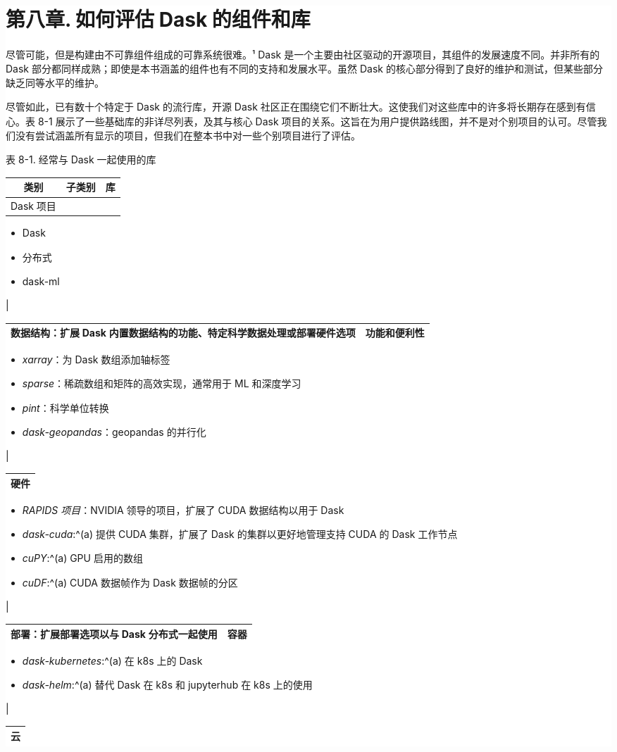 # 第八章\. 如何评估 Dask 的组件和库

尽管可能，但是构建由不可靠组件组成的可靠系统很难。¹ Dask 是一个主要由社区驱动的开源项目，其组件的发展速度不同。并非所有的 Dask 部分都同样成熟；即使是本书涵盖的组件也有不同的支持和发展水平。虽然 Dask 的核心部分得到了良好的维护和测试，但某些部分缺乏同等水平的维护。

尽管如此，已有数十个特定于 Dask 的流行库，开源 Dask 社区正在围绕它们不断壮大。这使我们对这些库中的许多将长期存在感到有信心。表 8-1 展示了一些基础库的非详尽列表，及其与核心 Dask 项目的关系。这旨在为用户提供路线图，并不是对个别项目的认可。尽管我们没有尝试涵盖所有显示的项目，但我们在整本书中对一些个别项目进行了评估。

表 8-1\. 经常与 Dask 一起使用的库

| **类别** | **子类别** | **库** |
| --- | --- | --- |
| Dask 项目 |  |

+   Dask

+   分布式

+   dask-ml

|

| **数据结构**：扩展 Dask 内置数据结构的功能、特定科学数据处理或部署硬件选项 | 功能和便利性 |
| --- | --- |

+   *xarray*：为 Dask 数组添加轴标签

+   *sparse*：稀疏数组和矩阵的高效实现，通常用于 ML 和深度学习

+   *pint*：科学单位转换

+   *dask-geopandas*：geopandas 的并行化

|

| 硬件 |
| --- |

+   *RAPIDS 项目*：NVIDIA 领导的项目，扩展了 CUDA 数据结构以用于 Dask

+   *dask-cuda*:^(a) 提供 CUDA 集群，扩展了 Dask 的集群以更好地管理支持 CUDA 的 Dask 工作节点

+   *cuPY*:^(a) GPU 启用的数组

+   *cuDF*:^(a) CUDA 数据帧作为 Dask 数据帧的分区

|

| **部署**：扩展部署选项以与 Dask 分布式一起使用 | 容器 |
| --- | --- |

+   *dask-kubernetes*:^(a) 在 k8s 上的 Dask

+   *dask-helm*:^(a) 替代 Dask 在 k8s 和 jupyterhub 在 k8s 上的使用

|

| 云 |
| --- |
